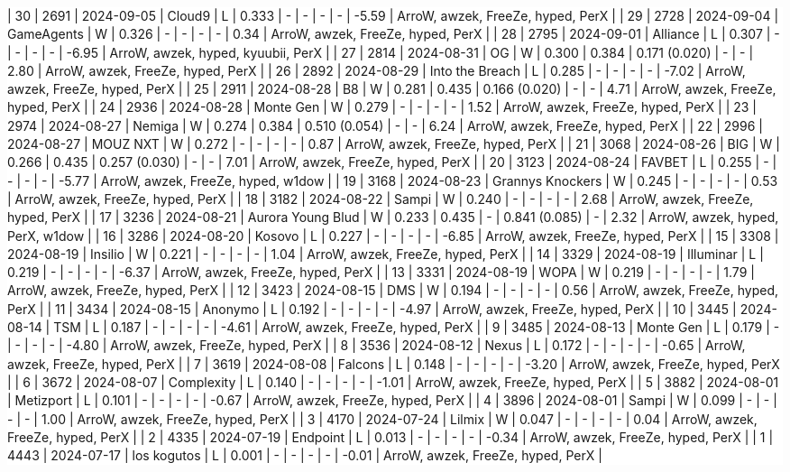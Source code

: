 |           30 |     2691 | 2024-09-05 | Cloud9            | L   | 0.333      | -            | -                | -                | -         |    -5.59 | ArroW, awzek, FreeZe, hyped, PerX  |
|           29 |     2728 | 2024-09-04 | GameAgents        | W   | 0.326      | -            | -                | -                | -         |     0.34 | ArroW, awzek, FreeZe, hyped, PerX  |
|           28 |     2795 | 2024-09-01 | Alliance          | L   | 0.307      | -            | -                | -                | -         |    -6.95 | ArroW, awzek, hyped, kyuubii, PerX |
|           27 |     2814 | 2024-08-31 | OG                | W   | 0.300      | 0.384        | 0.171 (0.020)    | -                | -         |     2.80 | ArroW, awzek, FreeZe, hyped, PerX  |
|           26 |     2892 | 2024-08-29 | Into the Breach   | L   | 0.285      | -            | -                | -                | -         |    -7.02 | ArroW, awzek, FreeZe, hyped, PerX  |
|           25 |     2911 | 2024-08-28 | B8                | W   | 0.281      | 0.435        | 0.166 (0.020)    | -                | -         |     4.71 | ArroW, awzek, FreeZe, hyped, PerX  |
|           24 |     2936 | 2024-08-28 | Monte Gen         | W   | 0.279      | -            | -                | -                | -         |     1.52 | ArroW, awzek, FreeZe, hyped, PerX  |
|           23 |     2974 | 2024-08-27 | Nemiga            | W   | 0.274      | 0.384        | 0.510 (0.054)    | -                | -         |     6.24 | ArroW, awzek, FreeZe, hyped, PerX  |
|           22 |     2996 | 2024-08-27 | MOUZ NXT          | W   | 0.272      | -            | -                | -                | -         |     0.87 | ArroW, awzek, FreeZe, hyped, PerX  |
|           21 |     3068 | 2024-08-26 | BIG               | W   | 0.266      | 0.435        | 0.257 (0.030)    | -                | -         |     7.01 | ArroW, awzek, FreeZe, hyped, PerX  |
|           20 |     3123 | 2024-08-24 | FAVBET            | L   | 0.255      | -            | -                | -                | -         |    -5.77 | ArroW, awzek, FreeZe, hyped, w1dow |
|           19 |     3168 | 2024-08-23 | Grannys Knockers  | W   | 0.245      | -            | -                | -                | -         |     0.53 | ArroW, awzek, FreeZe, hyped, PerX  |
|           18 |     3182 | 2024-08-22 | Sampi             | W   | 0.240      | -            | -                | -                | -         |     2.68 | ArroW, awzek, FreeZe, hyped, PerX  |
|           17 |     3236 | 2024-08-21 | Aurora Young Blud | W   | 0.233      | 0.435        | -                | 0.841 (0.085)    | -         |     2.32 | ArroW, awzek, hyped, PerX, w1dow   |
|           16 |     3286 | 2024-08-20 | Kosovo            | L   | 0.227      | -            | -                | -                | -         |    -6.85 | ArroW, awzek, FreeZe, hyped, PerX  |
|           15 |     3308 | 2024-08-19 | Insilio           | W   | 0.221      | -            | -                | -                | -         |     1.04 | ArroW, awzek, FreeZe, hyped, PerX  |
|           14 |     3329 | 2024-08-19 | Illuminar         | L   | 0.219      | -            | -                | -                | -         |    -6.37 | ArroW, awzek, FreeZe, hyped, PerX  |
|           13 |     3331 | 2024-08-19 | WOPA              | W   | 0.219      | -            | -                | -                | -         |     1.79 | ArroW, awzek, FreeZe, hyped, PerX  |
|           12 |     3423 | 2024-08-15 | DMS               | W   | 0.194      | -            | -                | -                | -         |     0.56 | ArroW, awzek, FreeZe, hyped, PerX  |
|           11 |     3434 | 2024-08-15 | Anonymo           | L   | 0.192      | -            | -                | -                | -         |    -4.97 | ArroW, awzek, FreeZe, hyped, PerX  |
|           10 |     3445 | 2024-08-14 | TSM               | L   | 0.187      | -            | -                | -                | -         |    -4.61 | ArroW, awzek, FreeZe, hyped, PerX  |
|            9 |     3485 | 2024-08-13 | Monte Gen         | L   | 0.179      | -            | -                | -                | -         |    -4.80 | ArroW, awzek, FreeZe, hyped, PerX  |
|            8 |     3536 | 2024-08-12 | Nexus             | L   | 0.172      | -            | -                | -                | -         |    -0.65 | ArroW, awzek, FreeZe, hyped, PerX  |
|            7 |     3619 | 2024-08-08 | Falcons           | L   | 0.148      | -            | -                | -                | -         |    -3.20 | ArroW, awzek, FreeZe, hyped, PerX  |
|            6 |     3672 | 2024-08-07 | Complexity        | L   | 0.140      | -            | -                | -                | -         |    -1.01 | ArroW, awzek, FreeZe, hyped, PerX  |
|            5 |     3882 | 2024-08-01 | Metizport         | L   | 0.101      | -            | -                | -                | -         |    -0.67 | ArroW, awzek, FreeZe, hyped, PerX  |
|            4 |     3896 | 2024-08-01 | Sampi             | W   | 0.099      | -            | -                | -                | -         |     1.00 | ArroW, awzek, FreeZe, hyped, PerX  |
|            3 |     4170 | 2024-07-24 | Lilmix            | W   | 0.047      | -            | -                | -                | -         |     0.04 | ArroW, awzek, FreeZe, hyped, PerX  |
|            2 |     4335 | 2024-07-19 | Endpoint          | L   | 0.013      | -            | -                | -                | -         |    -0.34 | ArroW, awzek, FreeZe, hyped, PerX  |
|            1 |     4443 | 2024-07-17 | los kogutos       | L   | 0.001      | -            | -                | -                | -         |    -0.01 | ArroW, awzek, FreeZe, hyped, PerX  |
